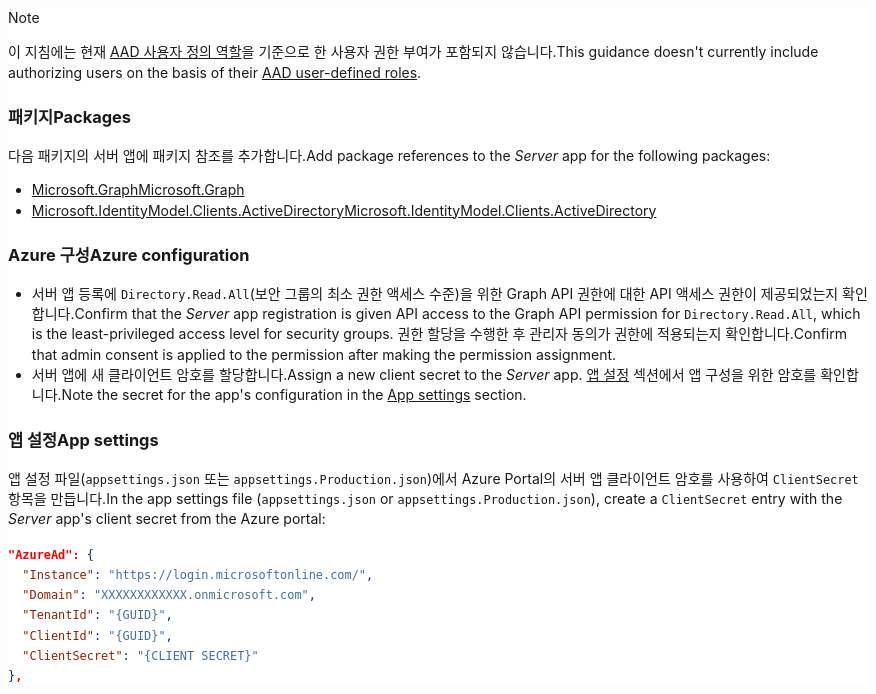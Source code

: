 > [!NOTE]
> <span data-ttu-id="791b7-173">이 지침에는 현재 [AAD 사용자 정의 역할](#user-defined-roles)을 기준으로 한 사용자 권한 부여가 포함되지 않습니다.</span><span class="sxs-lookup"><span data-stu-id="791b7-173">This guidance doesn't currently include authorizing users on the basis of their [AAD user-defined roles](#user-defined-roles).</span></span>

### <a name="packages"></a><span data-ttu-id="791b7-174">패키지</span><span class="sxs-lookup"><span data-stu-id="791b7-174">Packages</span></span>

<span data-ttu-id="791b7-175">다음 패키지의 서버 앱에 패키지 참조를 추가합니다.</span><span class="sxs-lookup"><span data-stu-id="791b7-175">Add package references to the *Server* app for the following packages:</span></span>

* [<span data-ttu-id="791b7-176">Microsoft.Graph</span><span class="sxs-lookup"><span data-stu-id="791b7-176">Microsoft.Graph</span></span>](https://www.nuget.org/packages/Microsoft.Graph)
* <span data-ttu-id="791b7-177">[Microsoft.IdentityModel.Clients.ActiveDirectory](https://www.nuget.org/packages?q=Microsoft.IdentityModel.Clients.ActiveDirectory)</span><span class="sxs-lookup"><span data-stu-id="791b7-177">[Microsoft.IdentityModel.Clients.ActiveDirectory](https://www.nuget.org/packages?q=Microsoft.IdentityModel.Clients.ActiveDirectory)</span></span>

### <a name="azure-configuration"></a><span data-ttu-id="791b7-178">Azure 구성</span><span class="sxs-lookup"><span data-stu-id="791b7-178">Azure configuration</span></span>

* <span data-ttu-id="791b7-179">서버 앱 등록에 `Directory.Read.All`(보안 그룹의 최소 권한 액세스 수준)을 위한 Graph API 권한에 대한 API 액세스 권한이 제공되었는지 확인합니다.</span><span class="sxs-lookup"><span data-stu-id="791b7-179">Confirm that the *Server* app registration is given API access to the Graph API permission for `Directory.Read.All`, which is the least-privileged access level for security groups.</span></span> <span data-ttu-id="791b7-180">권한 할당을 수행한 후 관리자 동의가 권한에 적용되는지 확인합니다.</span><span class="sxs-lookup"><span data-stu-id="791b7-180">Confirm that admin consent is applied to the permission after making the permission assignment.</span></span>
* <span data-ttu-id="791b7-181">서버 앱에 새 클라이언트 암호를 할당합니다.</span><span class="sxs-lookup"><span data-stu-id="791b7-181">Assign a new client secret to the *Server* app.</span></span> <span data-ttu-id="791b7-182">[앱 설정](#app-settings) 섹션에서 앱 구성을 위한 암호를 확인합니다.</span><span class="sxs-lookup"><span data-stu-id="791b7-182">Note the secret for the app's configuration in the [App settings](#app-settings) section.</span></span>

### <a name="app-settings"></a><span data-ttu-id="791b7-183">앱 설정</span><span class="sxs-lookup"><span data-stu-id="791b7-183">App settings</span></span>

<span data-ttu-id="791b7-184">앱 설정 파일(`appsettings.json` 또는 `appsettings.Production.json`)에서 Azure Portal의 서버 앱 클라이언트 암호를 사용하여 `ClientSecret` 항목을 만듭니다.</span><span class="sxs-lookup"><span data-stu-id="791b7-184">In the app settings file (`appsettings.json` or `appsettings.Production.json`), create a `ClientSecret` entry with the *Server* app's client secret from the Azure portal:</span></span>

```json
"AzureAd": {
  "Instance": "https://login.microsoftonline.com/",
  "Domain": "XXXXXXXXXXXX.onmicrosoft.com",
  "TenantId": "{GUID}",
  "ClientId": "{GUID}",
  "ClientSecret": "{CLIENT SECRET}"
},
```

